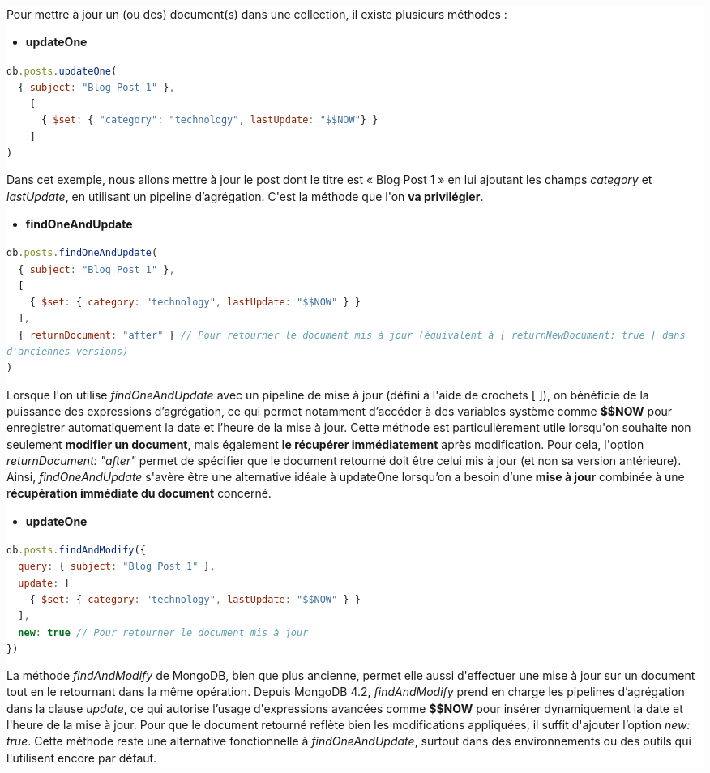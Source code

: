 Pour mettre à jour un (ou des) document(s) dans une collection, il existe plusieurs méthodes :

- **updateOne**
```js
db.posts.updateOne(
  { subject: "Blog Post 1" },
    [
      { $set: { "category": "technology", lastUpdate: "$$NOW"} }
    ]
)
```
Dans cet exemple, nous allons mettre à jour le post dont le titre est « Blog Post 1 » en lui ajoutant les champs *category* et *lastUpdate*, en utilisant un pipeline d’agrégation. C'est la méthode que l'on **va privilégier**.

- **findOneAndUpdate**
```js
db.posts.findOneAndUpdate(
  { subject: "Blog Post 1" },
  [
    { $set: { category: "technology", lastUpdate: "$$NOW" } }
  ],
  { returnDocument: "after" } // Pour retourner le document mis à jour (équivalent à { returnNewDocument: true } dans d'anciennes versions)
)
```
Lorsque l'on utilise *findOneAndUpdate* avec un pipeline de mise à jour (défini à l'aide de crochets [ ]), on bénéficie de la puissance des expressions d’agrégation, ce qui permet notamment d’accéder à des variables système comme **$$NOW** pour enregistrer automatiquement la date et l’heure de la mise à jour. Cette méthode est particulièrement utile lorsqu'on souhaite non seulement **modifier un document**, mais également **le récupérer immédiatement** après modification. Pour cela, l'option *returnDocument: "after"* permet de spécifier que le document retourné doit être celui mis à jour (et non sa version antérieure). Ainsi, *findOneAndUpdate* s'avère être une alternative idéale à updateOne lorsqu’on a besoin d’une **mise à jour** combinée à une r**écupération immédiate du document** concerné.

- **updateOne**
```js
db.posts.findAndModify({
  query: { subject: "Blog Post 1" },
  update: [
    { $set: { category: "technology", lastUpdate: "$$NOW" } }
  ],
  new: true // Pour retourner le document mis à jour
})
```

La méthode *findAndModify* de MongoDB, bien que plus ancienne, permet elle aussi d'effectuer une mise à jour sur un document tout en le retournant dans la même opération. Depuis MongoDB 4.2, *findAndModify* prend en charge les pipelines d’agrégation dans la clause *update*, ce qui autorise l’usage d'expressions avancées comme **$$NOW** pour insérer dynamiquement la date et l'heure de la mise à jour. Pour que le document retourné reflète bien les modifications appliquées, il suffit d'ajouter l’option *new: true*. Cette méthode reste une alternative fonctionnelle à *findOneAndUpdate*, surtout dans des environnements ou des outils qui l'utilisent encore par défaut.
